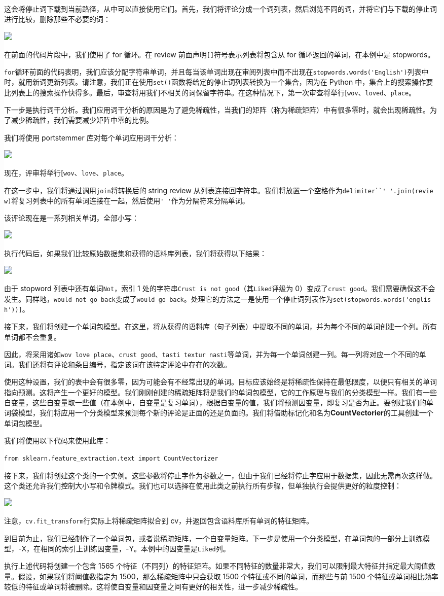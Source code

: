 这会将停止词下载到当前路径，从中可以直接使用它们。首先，我们将评论分成一个词列表，然后浏览不同的词，并将它们与下载的停止词进行比较，删除那些不必要的词：

![](assets/15bff5a3-c53b-4677-a0bd-7eac69eff2da.png)

在前面的代码片段中，我们使用了 for 循环。在 review 前面声明`[]`符号表示列表将包含从 for 循环返回的单词，在本例中是 stopwords。

`for`循环前面的代码表明，我们应该分配字符串单词，并且每当该单词出现在审阅列表中而不出现在`stopwords.words('English')`列表中时，就用新词更新列表。请注意，我们正在使用`set()`函数将给定的停止词列表转换为一个集合，因为在 Python 中，集合上的搜索操作要比列表上的搜索操作快得多。最后，审查将用我们不相关的词保留字符串。在这种情况下，第一次审查将举行[`wov`、`loved`、`place`。

下一步是执行词干分析。我们应用词干分析的原因是为了避免稀疏性，当我们的矩阵（称为稀疏矩阵）中有很多零时，就会出现稀疏性。为了减少稀疏性，我们需要减少矩阵中零的比例。

我们将使用 portstemmer 库对每个单词应用词干分析：

![](assets/ec31b7c4-d334-4a2f-9abb-efd9a0340a7b.png)

现在，评审将举行[`wov`、`love`、`place`。

在这一步中，我们将通过调用`join`将转换后的 string review 从列表连接回字符串。我们将放置一个空格作为`delimiter``' '.join(review)`将复习列表中的所有单词连接在一起，然后使用`' '`作为分隔符来分隔单词。

该评论现在是一系列相关单词，全部小写：

![](assets/30639f06-fc93-482a-a023-5c550e3188dc.png)

执行代码后，如果我们比较原始数据集和获得的语料库列表，我们将获得以下结果：

![](assets/b5544e88-4137-4d4a-b4bc-ee9ac777d7e7.png)

由于 stopword 列表中还有单词`Not`，索引 1 处的字符串`Crust is not good`（其`Liked`评级为 0）变成了`crust good`。我们需要确保这不会发生。同样地，`would not go back`变成了`would go back`。处理它的方法之一是使用一个停止词列表作为`set(stopwords.words('english'))]`。

接下来，我们将创建一个单词包模型。在这里，将从获得的语料库（句子列表）中提取不同的单词，并为每个不同的单词创建一个列。所有单词都不会重复。

因此，将采用诸如`wov love place`、`crust good`、`tasti textur nasti`等单词，并为每一个单词创建一列。每一列将对应一个不同的单词。我们还将有评论和条目编号，指定该词在该特定评论中存在的次数。

使用这种设置，我们的表中会有很多零，因为可能会有不经常出现的单词。目标应该始终是将稀疏性保持在最低限度，以便只有相关的单词指向预测。这将产生一个更好的模型。我们刚刚创建的稀疏矩阵将是我们的单词包模型，它的工作原理与我们的分类模型一样。我们有一些自变量，这些自变量取一些值（在本例中，自变量是复习单词），根据自变量的值，我们将预测因变量，即复习是否为正。要创建我们的单词袋模型，我们将应用一个分类模型来预测每个新的评论是正面的还是负面的。我们将借助标记化和名为**CountVectorier**的工具创建一个单词包模型。

我们将使用以下代码来使用此库：

```
from sklearn.feature_extraction.text import CountVectorizer
```

接下来，我们将创建这个类的一个实例。这些参数将停止字作为参数之一，但由于我们已经将停止字应用于数据集，因此无需再次这样做。这个类还允许我们控制大小写和令牌模式。我们也可以选择在使用此类之前执行所有步骤，但单独执行会提供更好的粒度控制：

![](assets/cb89493e-113d-4c2b-8dd6-233afab1ec52.png)

注意，`cv.fit_transform`行实际上将稀疏矩阵拟合到 cv，并返回包含语料库所有单词的特征矩阵。

到目前为止，我们已经制作了一个单词包，或者说稀疏矩阵，一个自变量矩阵。下一步是使用一个分类模型，在单词包的一部分上训练模型，-X，在相同的索引上训练因变量，-Y。本例中的因变量是`Liked`列。

执行上述代码将创建一个包含 1565 个特征（不同列）的特征矩阵。如果不同特征的数量非常大，我们可以限制最大特征并指定最大阈值数量。假设，如果我们将阈值数指定为 1500，那么稀疏矩阵中只会获取 1500 个特征或不同的单词，而那些与前 1500 个特征或单词相比频率较低的特征或单词将被删除。这将使自变量和因变量之间有更好的相关性，进一步减少稀疏性。
